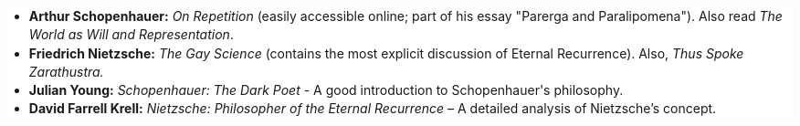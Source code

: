 *   **Arthur Schopenhauer:** *On Repetition* (easily accessible online; part of his essay "Parerga and Paralipomena").  Also read *The World as Will and Representation*.
*   **Friedrich Nietzsche:** *The Gay Science* (contains the most explicit discussion of Eternal Recurrence). Also, *Thus Spoke Zarathustra.*
*   **Julian Young:** *Schopenhauer: The Dark Poet* - A good introduction to Schopenhauer's philosophy.
*   **David Farrell Krell:** *Nietzsche: Philosopher of the Eternal Recurrence* –  A detailed analysis of Nietzsche’s concept.